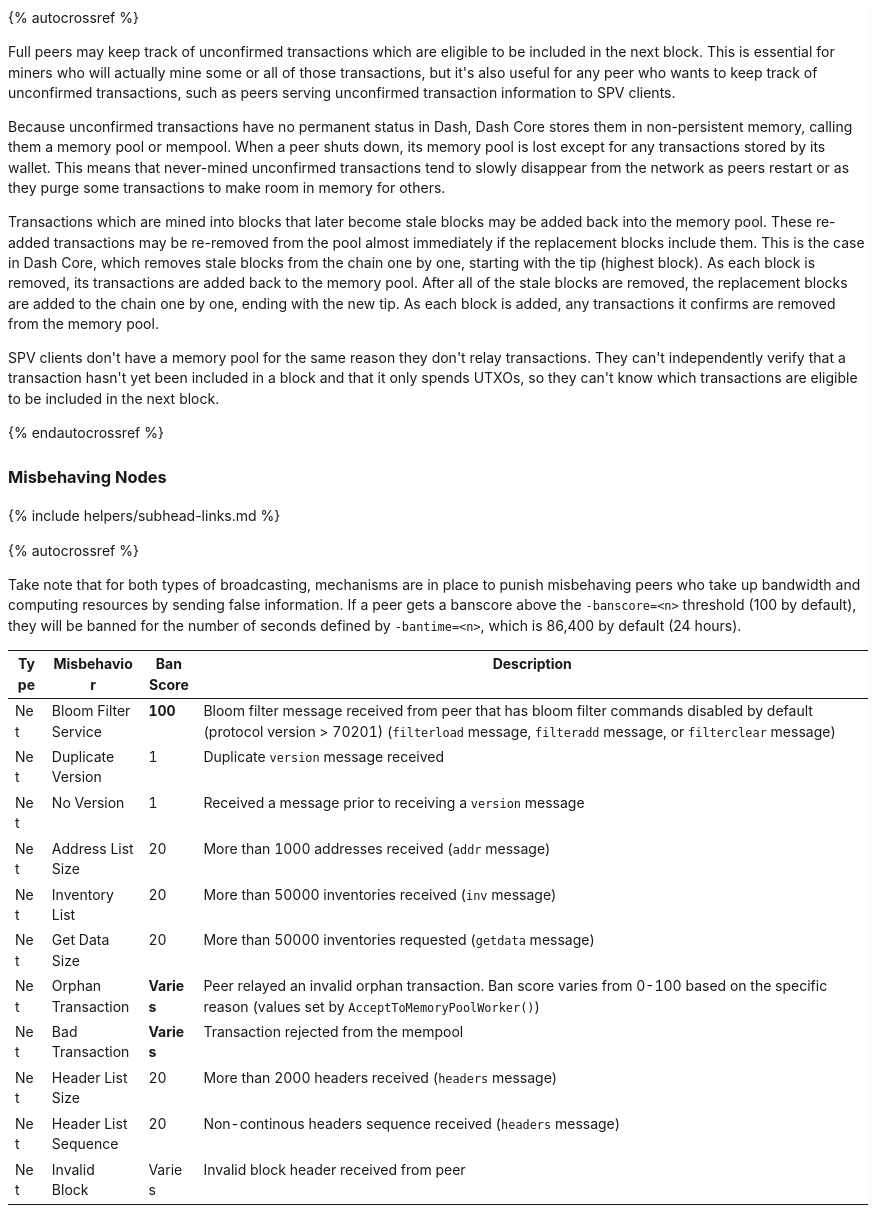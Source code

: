 {% autocrossref %}

Full peers may keep track of unconfirmed transactions which are eligible to
be included in the next block. This is essential for miners who will
actually mine some or all of those transactions, but it's also useful
for any peer who wants to keep track of unconfirmed transactions, such
as peers serving unconfirmed transaction information to SPV clients.

Because unconfirmed transactions have no permanent status in Dash,
Dash Core stores them in non-persistent memory, calling them a memory
pool or mempool. When a peer shuts down, its memory pool is lost except
for any transactions stored by its wallet. This means that never-mined
unconfirmed transactions tend to slowly disappear from the network as
peers restart or as they purge some transactions to make room in memory
for others.

Transactions which are mined into blocks that later become stale blocks may be
added back into the memory pool. These re-added transactions may be
re-removed from the pool almost immediately if the replacement blocks
include them. This is the case in Dash Core, which removes stale
blocks from the chain one by one, starting with the tip (highest block).
As each block is removed, its transactions are added back to the memory
pool. After all of the stale blocks are removed, the replacement
blocks are added to the chain one by one, ending with the new tip. As
each block is added, any transactions it confirms are removed from the
memory pool.

SPV clients don't have a memory pool for the same reason they don't
relay transactions. They can't independently verify that a transaction
hasn't yet been included in a block and that it only spends UTXOs, so
they can't know which transactions are eligible to be included in the
next block.

{% endautocrossref %}

### Misbehaving Nodes
{% include helpers/subhead-links.md %}

{% autocrossref %}

Take note that for both types of broadcasting, mechanisms are in place to punish
misbehaving peers who take up bandwidth and computing resources by sending false
information. If a peer gets a banscore above the `-banscore=<n>` threshold
(100 by default), they will be banned for the number of seconds defined by
`-bantime=<n>`, which is 86,400 by default (24 hours).

| Type | Misbehavior | Ban Score | Description |
| ---- | ----------- | --------- | ----------- |
| Net | Bloom Filter Service | **100** | Bloom filter message received from peer that has bloom filter commands disabled by default (protocol version > 70201) (`filterload` message, `filteradd` message, or `filterclear` message)
| Net | Duplicate Version | 1 | Duplicate `version` message received
| Net | No Version | 1 | Received a message prior to receiving a `version` message
| Net | Address List Size | 20 | More than 1000 addresses received (`addr` message)
| Net | Inventory List | 20 | More than 50000 inventories received (`inv` message)
| Net | Get Data Size | 20 | More than 50000 inventories requested (`getdata` message)
| Net | Orphan Transaction | **Varies** | Peer relayed an invalid orphan transaction. Ban score varies from 0-100 based on the specific reason (values set by `AcceptToMemoryPoolWorker()`)
| Net | Bad Transaction | **Varies** | Transaction rejected from the mempool
| Net | Header List Size | 20 | More than 2000 headers received (`headers` message)
| Net | Header List Sequence | 20 | Non-continous headers sequence received (`headers` message)
| Net | Invalid Block | Varies | Invalid block header received from peer